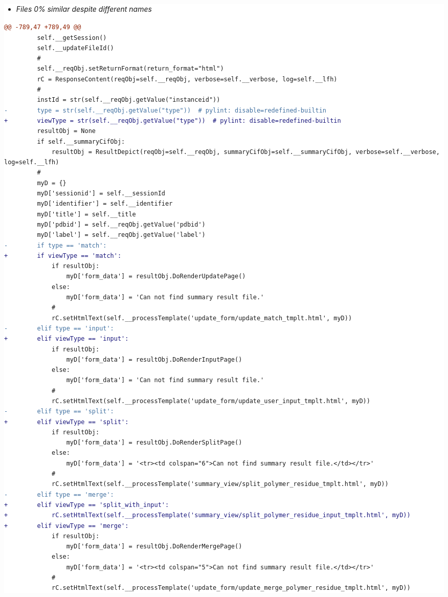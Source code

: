  * *Files 0% similar despite different names*

```diff
@@ -789,47 +789,49 @@
         self.__getSession()
         self.__updateFileId()
         #
         self.__reqObj.setReturnFormat(return_format="html")
         rC = ResponseContent(reqObj=self.__reqObj, verbose=self.__verbose, log=self.__lfh)
         #
         instId = str(self.__reqObj.getValue("instanceid"))
-        type = str(self.__reqObj.getValue("type"))  # pylint: disable=redefined-builtin
+        viewType = str(self.__reqObj.getValue("type"))  # pylint: disable=redefined-builtin
         resultObj = None
         if self.__summaryCifObj:
             resultObj = ResultDepict(reqObj=self.__reqObj, summaryCifObj=self.__summaryCifObj, verbose=self.__verbose, log=self.__lfh)
         #
         myD = {}
         myD['sessionid'] = self.__sessionId
         myD['identifier'] = self.__identifier
         myD['title'] = self.__title
         myD['pdbid'] = self.__reqObj.getValue('pdbid')
         myD['label'] = self.__reqObj.getValue('label')
-        if type == 'match':
+        if viewType == 'match':
             if resultObj:
                 myD['form_data'] = resultObj.DoRenderUpdatePage()
             else:
                 myD['form_data'] = 'Can not find summary result file.'
             #
             rC.setHtmlText(self.__processTemplate('update_form/update_match_tmplt.html', myD))
-        elif type == 'input':
+        elif viewType == 'input':
             if resultObj:
                 myD['form_data'] = resultObj.DoRenderInputPage()
             else:
                 myD['form_data'] = 'Can not find summary result file.'
             #
             rC.setHtmlText(self.__processTemplate('update_form/update_user_input_tmplt.html', myD))
-        elif type == 'split':
+        elif viewType == 'split':
             if resultObj:
                 myD['form_data'] = resultObj.DoRenderSplitPage()
             else:
                 myD['form_data'] = '<tr><td colspan="6">Can not find summary result file.</td></tr>'
             #
             rC.setHtmlText(self.__processTemplate('summary_view/split_polymer_residue_tmplt.html', myD))
-        elif type == 'merge':
+        elif viewType == 'split_with_input':
+            rC.setHtmlText(self.__processTemplate('summary_view/split_polymer_residue_input_tmplt.html', myD))
+        elif viewType == 'merge':
             if resultObj:
                 myD['form_data'] = resultObj.DoRenderMergePage()
             else:
                 myD['form_data'] = '<tr><td colspan="5">Can not find summary result file.</td></tr>'
             #
             rC.setHtmlText(self.__processTemplate('update_form/update_merge_polymer_residue_tmplt.html', myD))
```